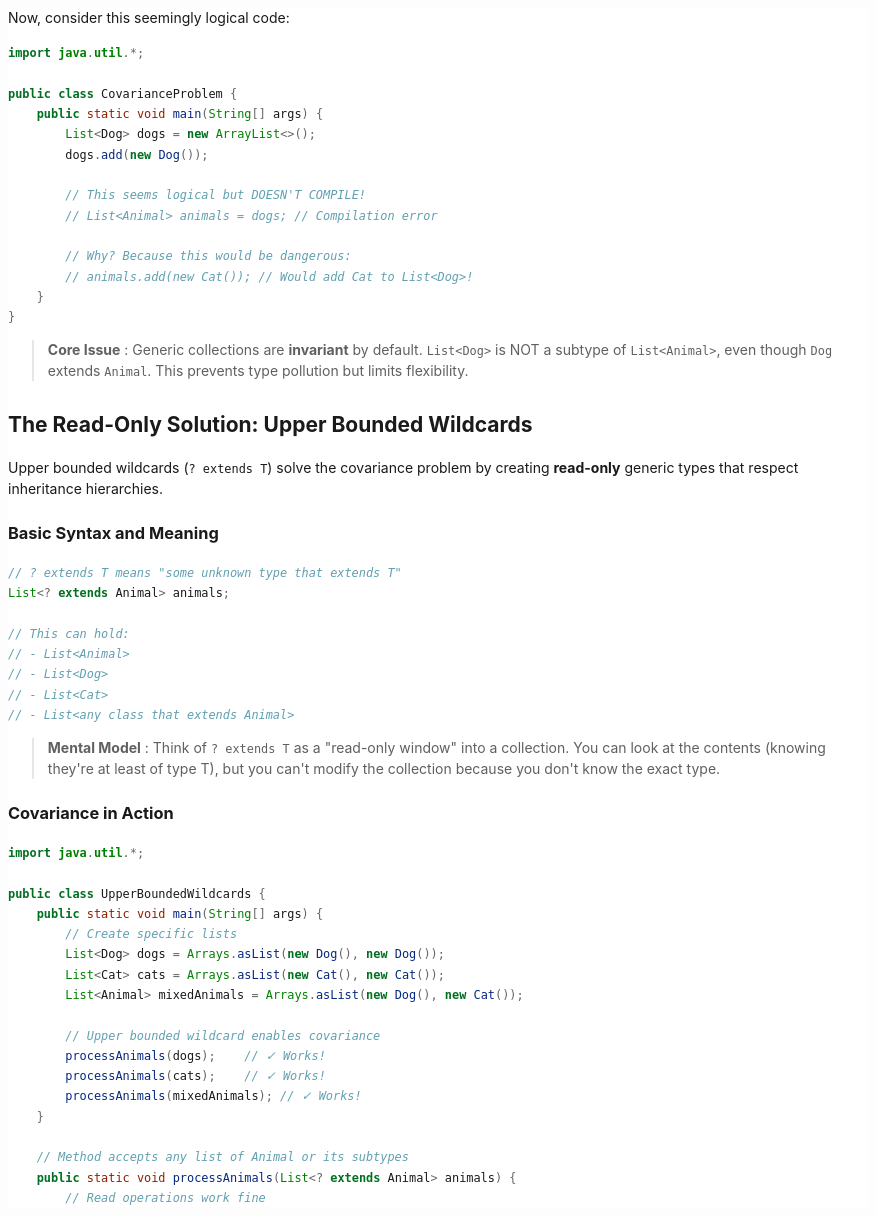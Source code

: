 Now, consider this seemingly logical code:

```java
import java.util.*;

public class CovarianceProblem {
    public static void main(String[] args) {
        List<Dog> dogs = new ArrayList<>();
        dogs.add(new Dog());
      
        // This seems logical but DOESN'T COMPILE!
        // List<Animal> animals = dogs; // Compilation error
      
        // Why? Because this would be dangerous:
        // animals.add(new Cat()); // Would add Cat to List<Dog>!
    }
}
```

> **Core Issue** : Generic collections are **invariant** by default. `List<Dog>` is NOT a subtype of `List<Animal>`, even though `Dog` extends `Animal`. This prevents type pollution but limits flexibility.

## The Read-Only Solution: Upper Bounded Wildcards

Upper bounded wildcards (`? extends T`) solve the covariance problem by creating **read-only** generic types that respect inheritance hierarchies.

### Basic Syntax and Meaning

```java
// ? extends T means "some unknown type that extends T"
List<? extends Animal> animals;

// This can hold:
// - List<Animal>
// - List<Dog> 
// - List<Cat>
// - List<any class that extends Animal>
```

> **Mental Model** : Think of `? extends T` as a "read-only window" into a collection. You can look at the contents (knowing they're at least of type T), but you can't modify the collection because you don't know the exact type.

### Covariance in Action

```java
import java.util.*;

public class UpperBoundedWildcards {
    public static void main(String[] args) {
        // Create specific lists
        List<Dog> dogs = Arrays.asList(new Dog(), new Dog());
        List<Cat> cats = Arrays.asList(new Cat(), new Cat());
        List<Animal> mixedAnimals = Arrays.asList(new Dog(), new Cat());
      
        // Upper bounded wildcard enables covariance
        processAnimals(dogs);    // ✓ Works!
        processAnimals(cats);    // ✓ Works!
        processAnimals(mixedAnimals); // ✓ Works!
    }
  
    // Method accepts any list of Animal or its subtypes
    public static void processAnimals(List<? extends Animal> animals) {
        // Read operations work fine
```